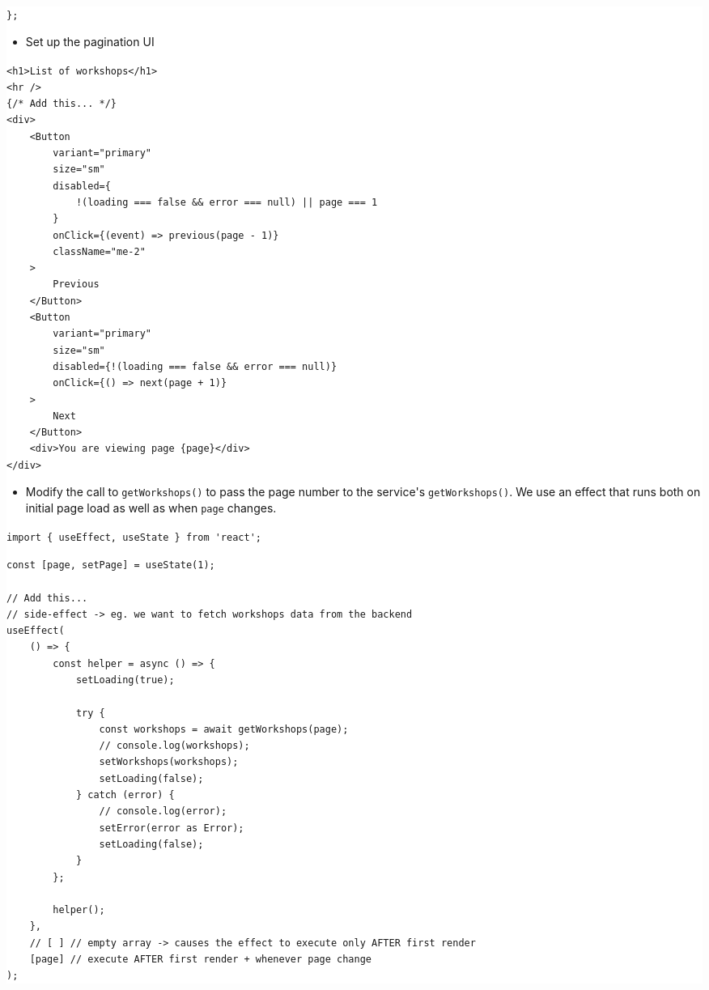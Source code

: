 ```tsx
};
```
- Set up the pagination UI
```tsx
<h1>List of workshops</h1>
<hr />
{/* Add this... */}
<div>
    <Button
        variant="primary"
        size="sm"
        disabled={
            !(loading === false && error === null) || page === 1
        }
        onClick={(event) => previous(page - 1)}
        className="me-2"
    >
        Previous
    </Button>
    <Button
        variant="primary"
        size="sm"
        disabled={!(loading === false && error === null)}
        onClick={() => next(page + 1)}
    >
        Next
    </Button>
    <div>You are viewing page {page}</div>
</div>
```
- Modify the call to `getWorkshops()` to pass the page number to the service's `getWorkshops()`. We use an effect that runs both on initial page load as well as when `page` changes.
```tsx
import { useEffect, useState } from 'react';
```
```tsx
const [page, setPage] = useState(1);

// Add this...
// side-effect -> eg. we want to fetch workshops data from the backend
useEffect(
    () => {
        const helper = async () => {
            setLoading(true);

            try {
                const workshops = await getWorkshops(page);
                // console.log(workshops);
                setWorkshops(workshops);
                setLoading(false);
            } catch (error) {
                // console.log(error);
                setError(error as Error);
                setLoading(false);
            }
        };

        helper();
    },
    // [ ] // empty array -> causes the effect to execute only AFTER first render
    [page] // execute AFTER first render + whenever page change
);
```
